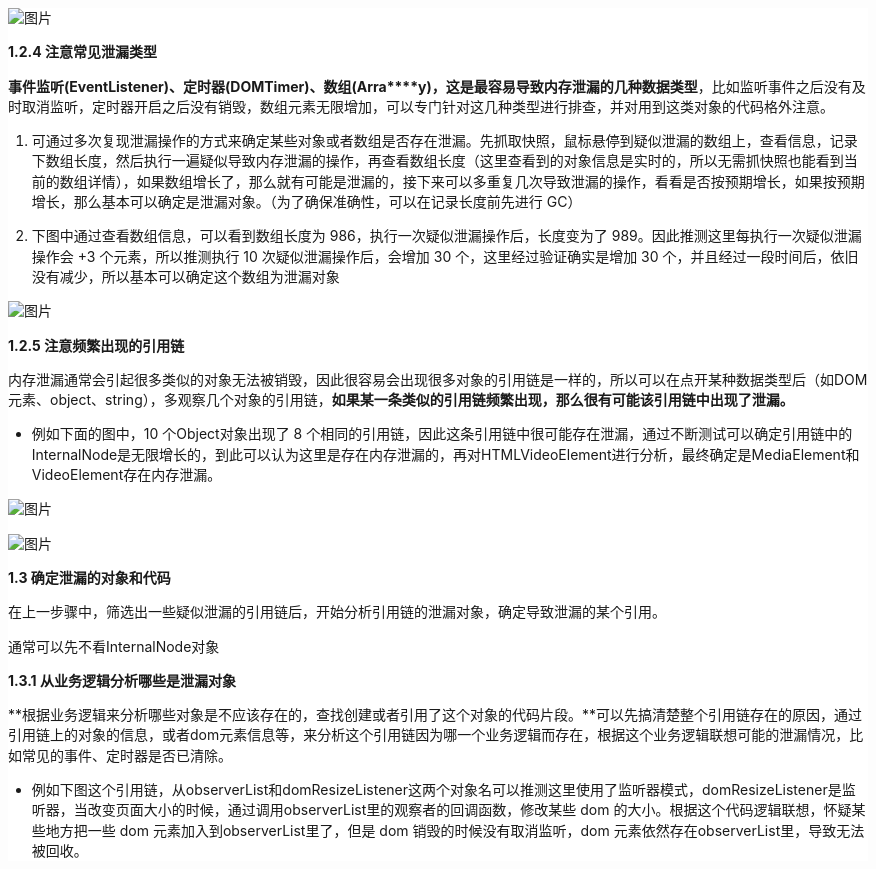

![图片](https://qiniucloud.qishilong.space/images202507291655358.png)



**1.2.4 注意常见泄漏类型**

**事件监听(EventListener)、定时器(DOMTimer)、数组(Arra****y)，这是最容易导致内存泄漏的几种数据类型**，比如监听事件之后没有及时取消监听，定时器开启之后没有销毁，数组元素无限增加，可以专门针对这几种类型进行排查，并对用到这类对象的代码格外注意。



1. 可通过多次复现泄漏操作的方式来确定某些对象或者数组是否存在泄漏。先抓取快照，鼠标悬停到疑似泄漏的数组上，查看信息，记录下数组长度，然后执行一遍疑似导致内存泄漏的操作，再查看数组长度（这里查看到的对象信息是实时的，所以无需抓快照也能看到当前的数组详情），如果数组增长了，那么就有可能是泄漏的，接下来可以多重复几次导致泄漏的操作，看看是否按预期增长，如果按预期增长，那么基本可以确定是泄漏对象。（为了确保准确性，可以在记录长度前先进行 GC）

   

2. 下图中通过查看数组信息，可以看到数组长度为 986，执行一次疑似泄漏操作后，长度变为了 989。因此推测这里每执行一次疑似泄漏操作会 +3 个元素，所以推测执行 10 次疑似泄漏操作后，会增加 30 个，这里经过验证确实是增加 30 个，并且经过一段时间后，依旧没有减少，所以基本可以确定这个数组为泄漏对象



![图片](https://qiniucloud.qishilong.space/images202507291655531.png)



**1.2.5 注意频繁出现的引用链**

内存泄漏通常会引起很多类似的对象无法被销毁，因此很容易会出现很多对象的引用链是一样的，所以可以在点开某种数据类型后（如DOM元素、object、string），多观察几个对象的引用链，**如果某一条类似的引用链频繁出现，那么很有可能该引用链中出现了泄漏。**

- 例如下面的图中，10 个Object对象出现了 8 个相同的引用链，因此这条引用链中很可能存在泄漏，通过不断测试可以确定引用链中的InternalNode是无限增长的，到此可以认为这里是存在内存泄漏的，再对HTMLVideoElement进行分析，最终确定是MediaElement和VideoElement存在内存泄漏。



![图片](https://qiniucloud.qishilong.space/images202507291655633.png)



![图片](https://qiniucloud.qishilong.space/images202507291655770.png)



**1.3 确定泄漏的对象和代码**



在上一步骤中，筛选出一些疑似泄漏的引用链后，开始分析引用链的泄漏对象，确定导致泄漏的某个引用。

通常可以先不看InternalNode对象



**1.3.1 从业务逻辑分析哪些是泄漏对象**

**根据业务逻辑来分析哪些对象是不应该存在的，查找创建或者引用了这个对象的代码片段。**可以先搞清楚整个引用链存在的原因，通过引用链上的对象的信息，或者dom元素信息等，来分析这个引用链因为哪一个业务逻辑而存在，根据这个业务逻辑联想可能的泄漏情况，比如常见的事件、定时器是否已清除。



- 例如下图这个引用链，从observerList和domResizeListener这两个对象名可以推测这里使用了监听器模式，domResizeListener是监听器，当改变页面大小的时候，通过调用observerList里的观察者的回调函数，修改某些 dom 的大小。根据这个代码逻辑联想，怀疑某些地方把一些 dom 元素加入到observerList里了，但是 dom 销毁的时候没有取消监听，dom 元素依然存在observerList里，导致无法被回收。
